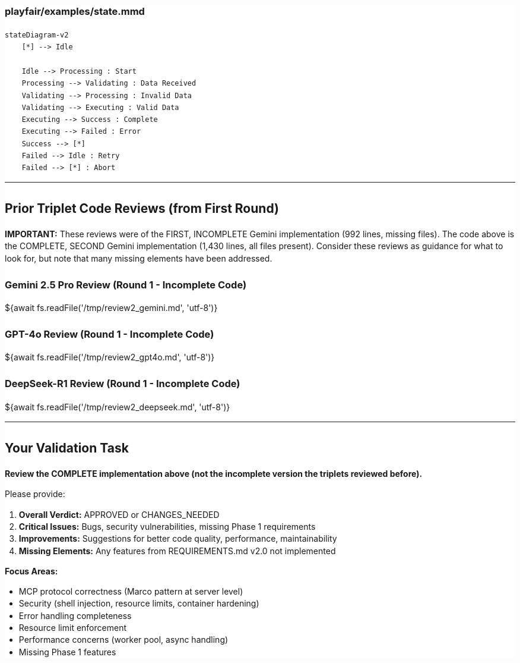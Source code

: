 ### playfair/examples/state.mmd
```mermaid
stateDiagram-v2
    [*] --> Idle

    Idle --> Processing : Start
    Processing --> Validating : Data Received
    Validating --> Processing : Invalid Data
    Validating --> Executing : Valid Data
    Executing --> Success : Complete
    Executing --> Failed : Error
    Success --> [*]
    Failed --> Idle : Retry
    Failed --> [*] : Abort
```

---

## Prior Triplet Code Reviews (from First Round)

**IMPORTANT:** These reviews were of the FIRST, INCOMPLETE Gemini implementation (992 lines, missing files). The code above is the COMPLETE, SECOND Gemini implementation (1,430 lines, all files present). Consider these reviews as guidance for what to look for, but note that many missing elements have been addressed.

### Gemini 2.5 Pro Review (Round 1 - Incomplete Code)
${await fs.readFile('/tmp/review2_gemini.md', 'utf-8')}

### GPT-4o Review (Round 1 - Incomplete Code)
${await fs.readFile('/tmp/review2_gpt4o.md', 'utf-8')}

### DeepSeek-R1 Review (Round 1 - Incomplete Code)
${await fs.readFile('/tmp/review2_deepseek.md', 'utf-8')}

---

## Your Validation Task

**Review the COMPLETE implementation above (not the incomplete version the triplets reviewed before).**

Please provide:

1. **Overall Verdict:** APPROVED or CHANGES_NEEDED
2. **Critical Issues:** Bugs, security vulnerabilities, missing Phase 1 requirements
3. **Improvements:** Suggestions for better code quality, performance, maintainability
4. **Missing Elements:** Any features from REQUIREMENTS.md v2.0 not implemented

**Focus Areas:**
- MCP protocol correctness (Marco pattern at server level)
- Security (shell injection, resource limits, container hardening)
- Error handling completeness
- Resource limit enforcement
- Performance concerns (worker pool, async handling)
- Missing Phase 1 features
